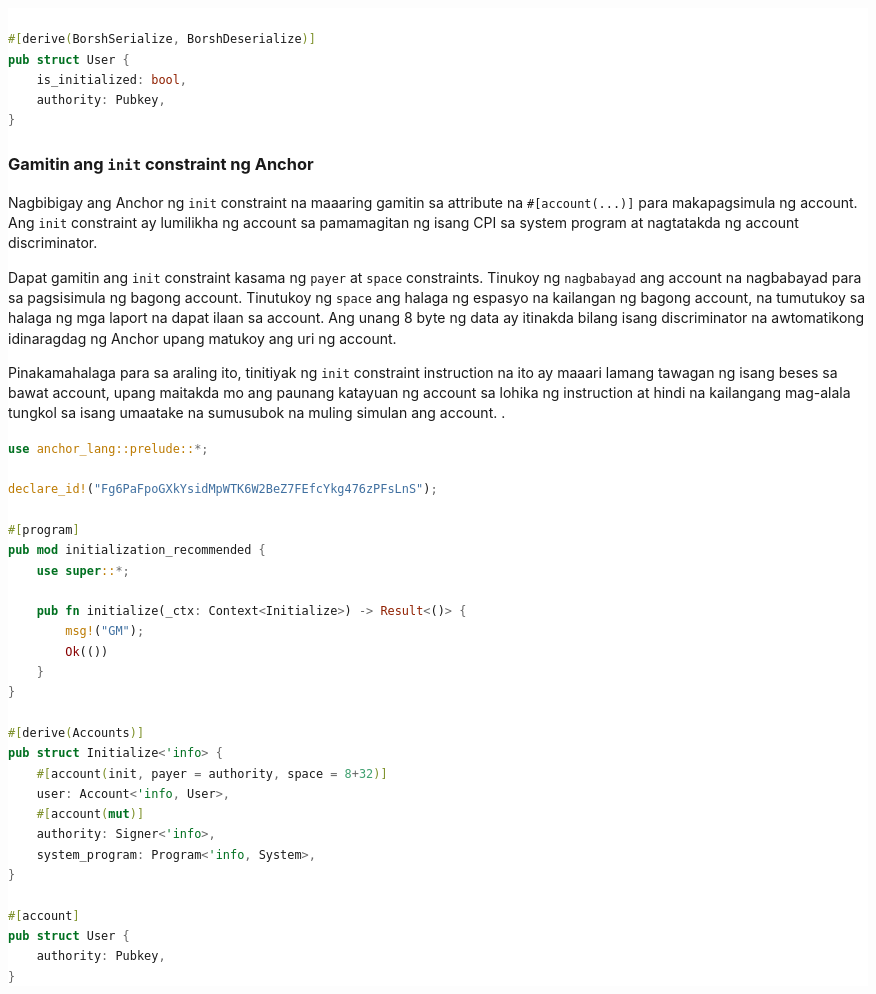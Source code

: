 ```rust

#[derive(BorshSerialize, BorshDeserialize)]
pub struct User {
    is_initialized: bool,
    authority: Pubkey,
}
```

### Gamitin ang `init` constraint ng Anchor

Nagbibigay ang Anchor ng `init` constraint na maaaring gamitin sa attribute na `#[account(...)]` para makapagsimula ng account. Ang `init` constraint ay lumilikha ng account sa pamamagitan ng isang CPI sa system program at nagtatakda ng account discriminator.

Dapat gamitin ang `init` constraint kasama ng `payer` at `space` constraints. Tinukoy ng `nagbabayad` ang account na nagbabayad para sa pagsisimula ng bagong account. Tinutukoy ng `space` ang halaga ng espasyo na kailangan ng bagong account, na tumutukoy sa halaga ng mga laport na dapat ilaan sa account. Ang unang 8 byte ng data ay itinakda bilang isang discriminator na awtomatikong idinaragdag ng Anchor upang matukoy ang uri ng account.

Pinakamahalaga para sa araling ito, tinitiyak ng `init` constraint instruction na ito ay maaari lamang tawagan ng isang beses sa bawat account, upang maitakda mo ang paunang katayuan ng account sa lohika ng instruction at hindi na kailangang mag-alala tungkol sa isang umaatake na sumusubok na muling simulan ang account. .

```rust
use anchor_lang::prelude::*;

declare_id!("Fg6PaFpoGXkYsidMpWTK6W2BeZ7FEfcYkg476zPFsLnS");

#[program]
pub mod initialization_recommended {
    use super::*;

    pub fn initialize(_ctx: Context<Initialize>) -> Result<()> {
        msg!("GM");
        Ok(())
    }
}

#[derive(Accounts)]
pub struct Initialize<'info> {
    #[account(init, payer = authority, space = 8+32)]
    user: Account<'info, User>,
    #[account(mut)]
    authority: Signer<'info>,
    system_program: Program<'info, System>,
}

#[account]
pub struct User {
    authority: Pubkey,
}
```
